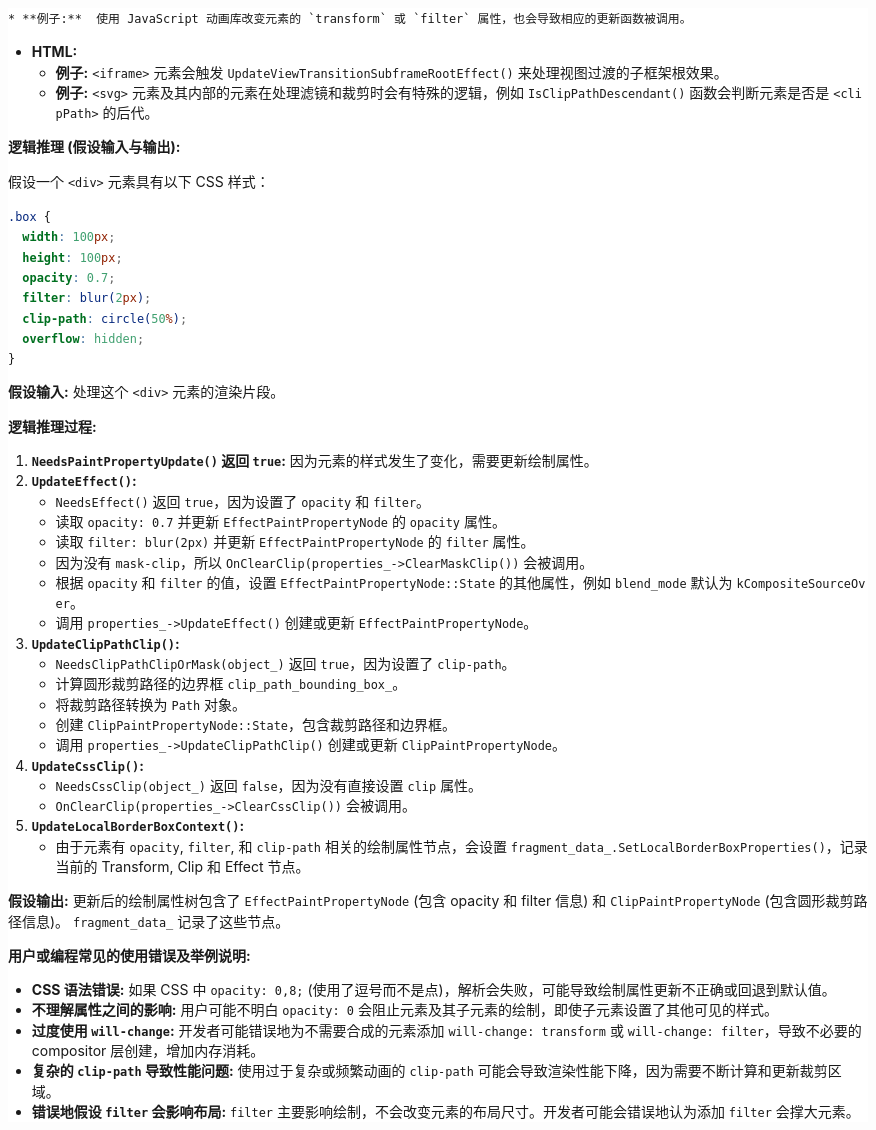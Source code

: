     * **例子:**  使用 JavaScript 动画库改变元素的 `transform` 或 `filter` 属性，也会导致相应的更新函数被调用。
* **HTML:**
    * **例子:**  `<iframe>` 元素会触发 `UpdateViewTransitionSubframeRootEffect()` 来处理视图过渡的子框架根效果。
    * **例子:**  `<svg>` 元素及其内部的元素在处理滤镜和裁剪时会有特殊的逻辑，例如 `IsClipPathDescendant()` 函数会判断元素是否是 `<clipPath>` 的后代。

**逻辑推理 (假设输入与输出):**

假设一个 `<div>` 元素具有以下 CSS 样式：

```css
.box {
  width: 100px;
  height: 100px;
  opacity: 0.7;
  filter: blur(2px);
  clip-path: circle(50%);
  overflow: hidden;
}
```

**假设输入:**  处理这个 `<div>` 元素的渲染片段。

**逻辑推理过程:**

1. **`NeedsPaintPropertyUpdate()` 返回 `true`:** 因为元素的样式发生了变化，需要更新绘制属性。
2. **`UpdateEffect()`:**
    * `NeedsEffect()` 返回 `true`，因为设置了 `opacity` 和 `filter`。
    * 读取 `opacity: 0.7` 并更新 `EffectPaintPropertyNode` 的 `opacity` 属性。
    * 读取 `filter: blur(2px)` 并更新 `EffectPaintPropertyNode` 的 `filter` 属性。
    * 因为没有 `mask-clip`，所以 `OnClearClip(properties_->ClearMaskClip())` 会被调用。
    * 根据 `opacity` 和 `filter` 的值，设置 `EffectPaintPropertyNode::State` 的其他属性，例如 `blend_mode` 默认为 `kCompositeSourceOver`。
    * 调用 `properties_->UpdateEffect()` 创建或更新 `EffectPaintPropertyNode`。
3. **`UpdateClipPathClip()`:**
    * `NeedsClipPathClipOrMask(object_)` 返回 `true`，因为设置了 `clip-path`。
    * 计算圆形裁剪路径的边界框 `clip_path_bounding_box_`。
    * 将裁剪路径转换为 `Path` 对象。
    * 创建 `ClipPaintPropertyNode::State`，包含裁剪路径和边界框。
    * 调用 `properties_->UpdateClipPathClip()` 创建或更新 `ClipPaintPropertyNode`。
4. **`UpdateCssClip()`:**
    * `NeedsCssClip(object_)` 返回 `false`，因为没有直接设置 `clip` 属性。
    * `OnClearClip(properties_->ClearCssClip())` 会被调用。
5. **`UpdateLocalBorderBoxContext()`:**
    * 由于元素有 `opacity`, `filter`, 和 `clip-path` 相关的绘制属性节点，会设置 `fragment_data_.SetLocalBorderBoxProperties()`，记录当前的 Transform, Clip 和 Effect 节点。

**假设输出:**  更新后的绘制属性树包含了 `EffectPaintPropertyNode` (包含 opacity 和 filter 信息) 和 `ClipPaintPropertyNode` (包含圆形裁剪路径信息)。 `fragment_data_` 记录了这些节点。

**用户或编程常见的使用错误及举例说明:**

* **CSS 语法错误:** 如果 CSS 中 `opacity: 0,8;` (使用了逗号而不是点)，解析会失败，可能导致绘制属性更新不正确或回退到默认值。
* **不理解属性之间的影响:** 用户可能不明白 `opacity: 0` 会阻止元素及其子元素的绘制，即使子元素设置了其他可见的样式。
* **过度使用 `will-change`:**  开发者可能错误地为不需要合成的元素添加 `will-change: transform` 或 `will-change: filter`，导致不必要的 compositor 层创建，增加内存消耗。
* **复杂的 `clip-path` 导致性能问题:**  使用过于复杂或频繁动画的 `clip-path` 可能会导致渲染性能下降，因为需要不断计算和更新裁剪区域。
* **错误地假设 `filter` 会影响布局:** `filter` 主要影响绘制，不会改变元素的布局尺寸。开发者可能会错误地认为添加 `filter` 会撑大元素。
